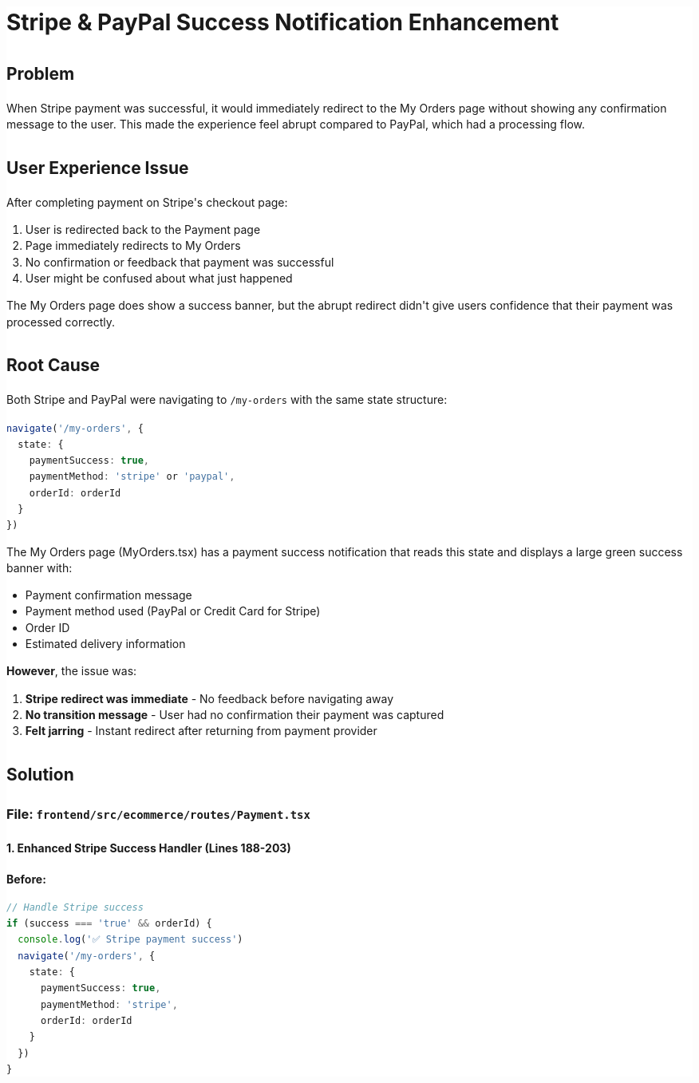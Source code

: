 # Stripe & PayPal Success Notification Enhancement

## Problem
When Stripe payment was successful, it would immediately redirect to the My Orders page without showing any confirmation message to the user. This made the experience feel abrupt compared to PayPal, which had a processing flow.

## User Experience Issue
After completing payment on Stripe's checkout page:
1. User is redirected back to the Payment page
2. Page immediately redirects to My Orders
3. No confirmation or feedback that payment was successful
4. User might be confused about what just happened

The My Orders page does show a success banner, but the abrupt redirect didn't give users confidence that their payment was processed correctly.

## Root Cause
Both Stripe and PayPal were navigating to `/my-orders` with the same state structure:
```typescript
navigate('/my-orders', {
  state: {
    paymentSuccess: true,
    paymentMethod: 'stripe' or 'paypal',
    orderId: orderId
  }
})
```

The My Orders page (MyOrders.tsx) has a payment success notification that reads this state and displays a large green success banner with:
- Payment confirmation message
- Payment method used (PayPal or Credit Card for Stripe)
- Order ID
- Estimated delivery information

**However**, the issue was:
1. **Stripe redirect was immediate** - No feedback before navigating away
2. **No transition message** - User had no confirmation their payment was captured
3. **Felt jarring** - Instant redirect after returning from payment provider

## Solution

### File: `frontend/src/ecommerce/routes/Payment.tsx`

#### 1. Enhanced Stripe Success Handler (Lines 188-203)

**Before:**
```typescript
// Handle Stripe success
if (success === 'true' && orderId) {
  console.log('✅ Stripe payment success')
  navigate('/my-orders', {
    state: {
      paymentSuccess: true,
      paymentMethod: 'stripe',
      orderId: orderId
    }
  })
}
```
